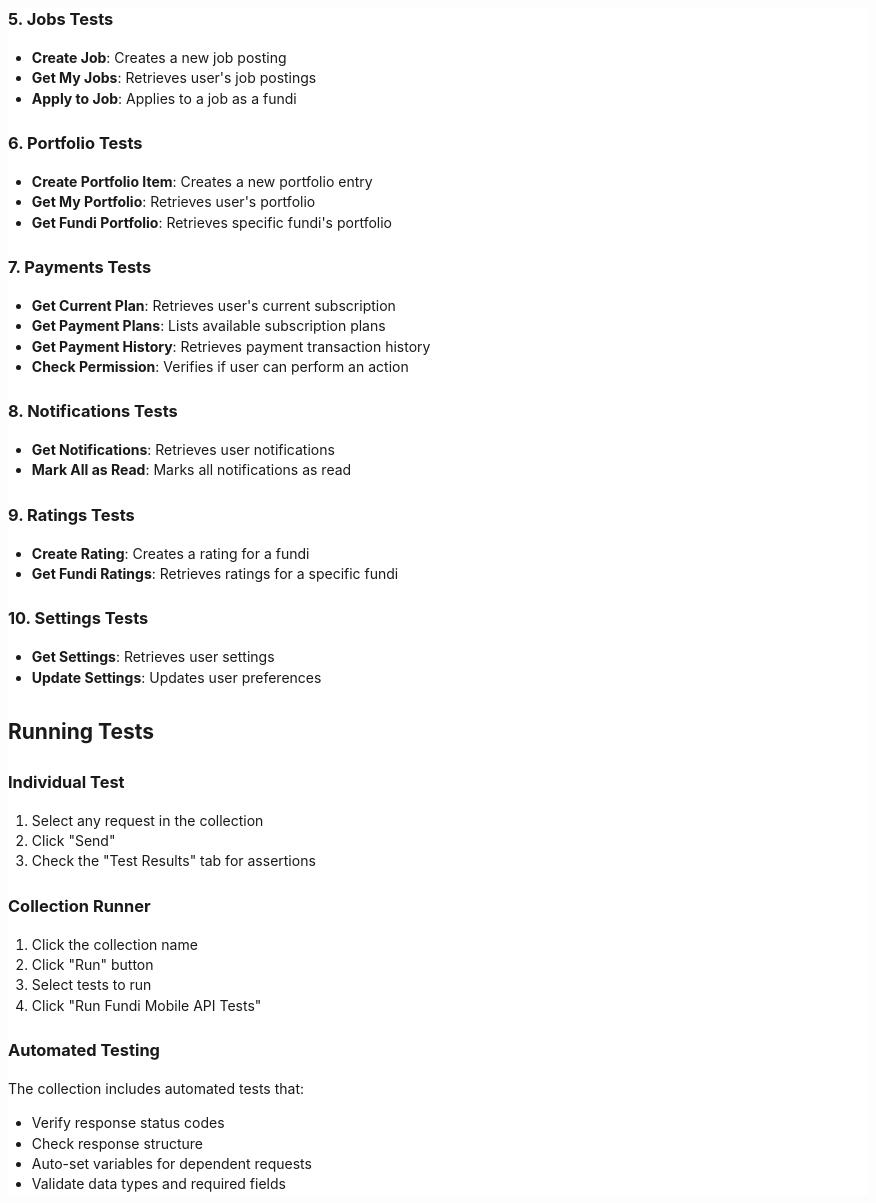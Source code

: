 ### 5. Jobs Tests
- **Create Job**: Creates a new job posting
- **Get My Jobs**: Retrieves user's job postings
- **Apply to Job**: Applies to a job as a fundi

### 6. Portfolio Tests
- **Create Portfolio Item**: Creates a new portfolio entry
- **Get My Portfolio**: Retrieves user's portfolio
- **Get Fundi Portfolio**: Retrieves specific fundi's portfolio

### 7. Payments Tests
- **Get Current Plan**: Retrieves user's current subscription
- **Get Payment Plans**: Lists available subscription plans
- **Get Payment History**: Retrieves payment transaction history
- **Check Permission**: Verifies if user can perform an action

### 8. Notifications Tests
- **Get Notifications**: Retrieves user notifications
- **Mark All as Read**: Marks all notifications as read

### 9. Ratings Tests
- **Create Rating**: Creates a rating for a fundi
- **Get Fundi Ratings**: Retrieves ratings for a specific fundi

### 10. Settings Tests
- **Get Settings**: Retrieves user settings
- **Update Settings**: Updates user preferences

## Running Tests

### Individual Test
1. Select any request in the collection
2. Click "Send"
3. Check the "Test Results" tab for assertions

### Collection Runner
1. Click the collection name
2. Click "Run" button
3. Select tests to run
4. Click "Run Fundi Mobile API Tests"

### Automated Testing
The collection includes automated tests that:
- Verify response status codes
- Check response structure
- Auto-set variables for dependent requests
- Validate data types and required fields
